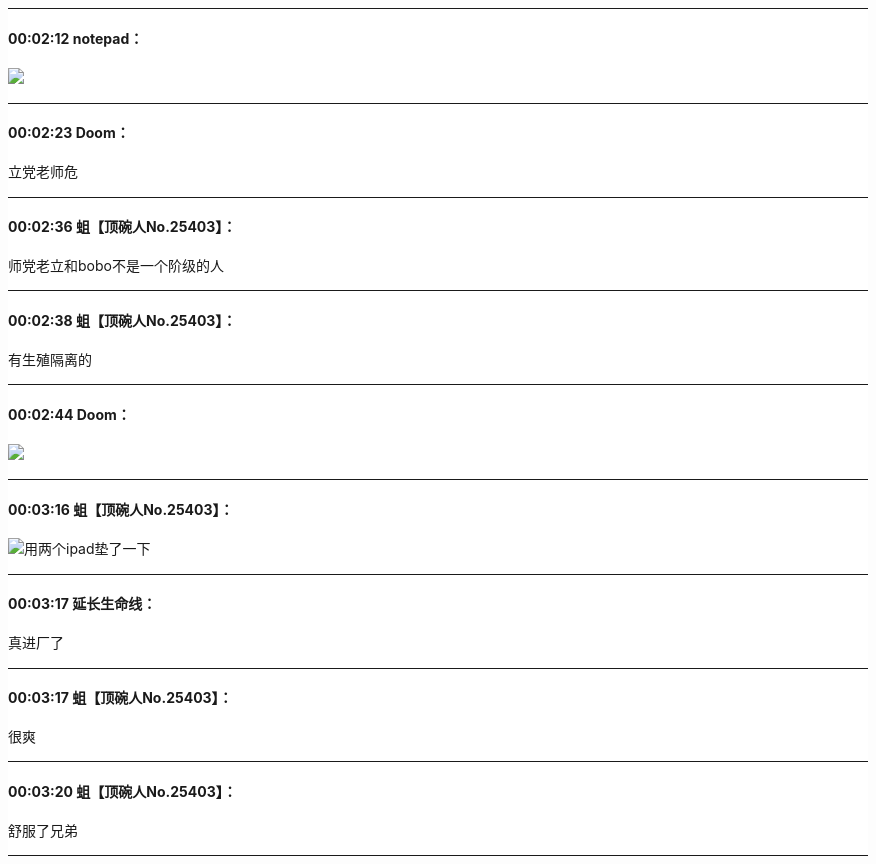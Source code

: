 *****

#### 00:02:12  notepad：

![](http://gchat.qpic.cn/gchatpic_new/976058243/614391357-3162525830-0275A2D8F98C6EC28244DDEE18395CA0/0?term=2")

*****

#### 00:02:23  Doom：

立党老师危

*****

#### 00:02:36  蛆【顶碗人No.25403】：

师党老立和bobo不是一个阶级的人

*****

#### 00:02:38  蛆【顶碗人No.25403】：

有生殖隔离的

*****

#### 00:02:44  Doom：

![](http://gchat.qpic.cn/gchatpic_new/1747222904/614391357-2465332786-45C9867158AD8CFACF24CBE8D43A0C92/0?term=2")

*****

#### 00:03:16  蛆【顶碗人No.25403】：

![](http://gchat.qpic.cn/gchatpic_new/794594593/614391357-3000873972-9D642E655E870F6404DF9AA315373AD2/0?term=2")用两个ipad垫了一下

*****

#### 00:03:17  延长生命线：

真进厂了

*****

#### 00:03:17  蛆【顶碗人No.25403】：

很爽

*****

#### 00:03:20  蛆【顶碗人No.25403】：

舒服了兄弟

*****
